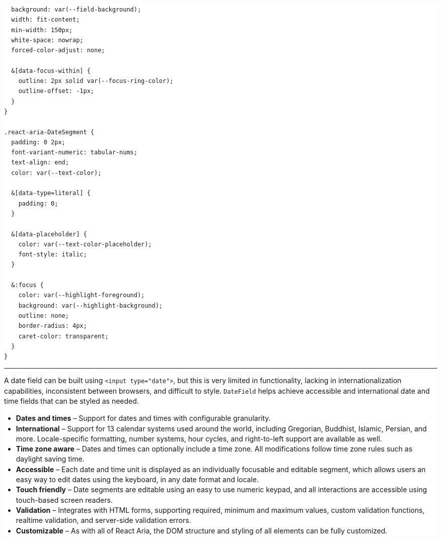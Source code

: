 ```
  background: var(--field-background);
  width: fit-content;
  min-width: 150px;
  white-space: nowrap;
  forced-color-adjust: none;

  &[data-focus-within] {
    outline: 2px solid var(--focus-ring-color);
    outline-offset: -1px;
  }
}

.react-aria-DateSegment {
  padding: 0 2px;
  font-variant-numeric: tabular-nums;
  text-align: end;
  color: var(--text-color);

  &[data-type=literal] {
    padding: 0;
  }

  &[data-placeholder] {
    color: var(--text-color-placeholder);
    font-style: italic;
  }

  &:focus {
    color: var(--highlight-foreground);
    background: var(--highlight-background);
    outline: none;
    border-radius: 4px;
    caret-color: transparent;
  }
}
```

* * *

A date field can be built using `<input type="date">`, but this is very limited in functionality, lacking in internationalization capabilities, inconsistent between browsers, and difficult to style. `DateField` helps achieve accessible and international date and time fields that can be styled as needed.

-   **Dates and times** – Support for dates and times with configurable granularity.
-   **International** – Support for 13 calendar systems used around the world, including Gregorian, Buddhist, Islamic, Persian, and more. Locale-specific formatting, number systems, hour cycles, and right-to-left support are available as well.
-   **Time zone aware** – Dates and times can optionally include a time zone. All modifications follow time zone rules such as daylight saving time.
-   **Accessible** – Each date and time unit is displayed as an individually focusable and editable segment, which allows users an easy way to edit dates using the keyboard, in any date format and locale.
-   **Touch friendly** – Date segments are editable using an easy to use numeric keypad, and all interactions are accessible using touch-based screen readers.
-   **Validation** – Integrates with HTML forms, supporting required, minimum and maximum values, custom validation functions, realtime validation, and server-side validation errors.
-   **Customizable** – As with all of React Aria, the DOM structure and styling of all elements can be fully customized.
